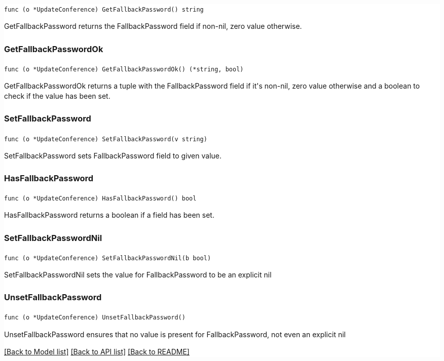 `func (o *UpdateConference) GetFallbackPassword() string`

GetFallbackPassword returns the FallbackPassword field if non-nil, zero value otherwise.

### GetFallbackPasswordOk

`func (o *UpdateConference) GetFallbackPasswordOk() (*string, bool)`

GetFallbackPasswordOk returns a tuple with the FallbackPassword field if it's non-nil, zero value otherwise
and a boolean to check if the value has been set.

### SetFallbackPassword

`func (o *UpdateConference) SetFallbackPassword(v string)`

SetFallbackPassword sets FallbackPassword field to given value.

### HasFallbackPassword

`func (o *UpdateConference) HasFallbackPassword() bool`

HasFallbackPassword returns a boolean if a field has been set.

### SetFallbackPasswordNil

`func (o *UpdateConference) SetFallbackPasswordNil(b bool)`

 SetFallbackPasswordNil sets the value for FallbackPassword to be an explicit nil

### UnsetFallbackPassword
`func (o *UpdateConference) UnsetFallbackPassword()`

UnsetFallbackPassword ensures that no value is present for FallbackPassword, not even an explicit nil

[[Back to Model list]](../README.md#documentation-for-models) [[Back to API list]](../README.md#documentation-for-api-endpoints) [[Back to README]](../README.md)


